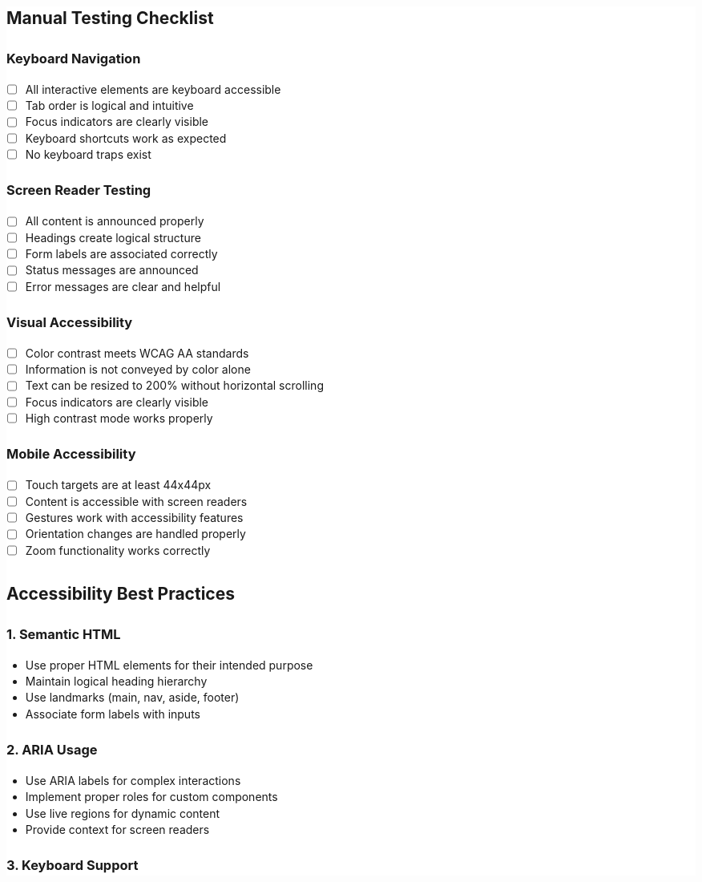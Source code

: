 ## Manual Testing Checklist

### Keyboard Navigation

- [ ] All interactive elements are keyboard accessible
- [ ] Tab order is logical and intuitive
- [ ] Focus indicators are clearly visible
- [ ] Keyboard shortcuts work as expected
- [ ] No keyboard traps exist

### Screen Reader Testing

- [ ] All content is announced properly
- [ ] Headings create logical structure
- [ ] Form labels are associated correctly
- [ ] Status messages are announced
- [ ] Error messages are clear and helpful

### Visual Accessibility

- [ ] Color contrast meets WCAG AA standards
- [ ] Information is not conveyed by color alone
- [ ] Text can be resized to 200% without horizontal scrolling
- [ ] Focus indicators are clearly visible
- [ ] High contrast mode works properly

### Mobile Accessibility

- [ ] Touch targets are at least 44x44px
- [ ] Content is accessible with screen readers
- [ ] Gestures work with accessibility features
- [ ] Orientation changes are handled properly
- [ ] Zoom functionality works correctly

## Accessibility Best Practices

### 1. Semantic HTML

- Use proper HTML elements for their intended purpose
- Maintain logical heading hierarchy
- Use landmarks (main, nav, aside, footer)
- Associate form labels with inputs

### 2. ARIA Usage

- Use ARIA labels for complex interactions
- Implement proper roles for custom components
- Use live regions for dynamic content
- Provide context for screen readers

### 3. Keyboard Support
